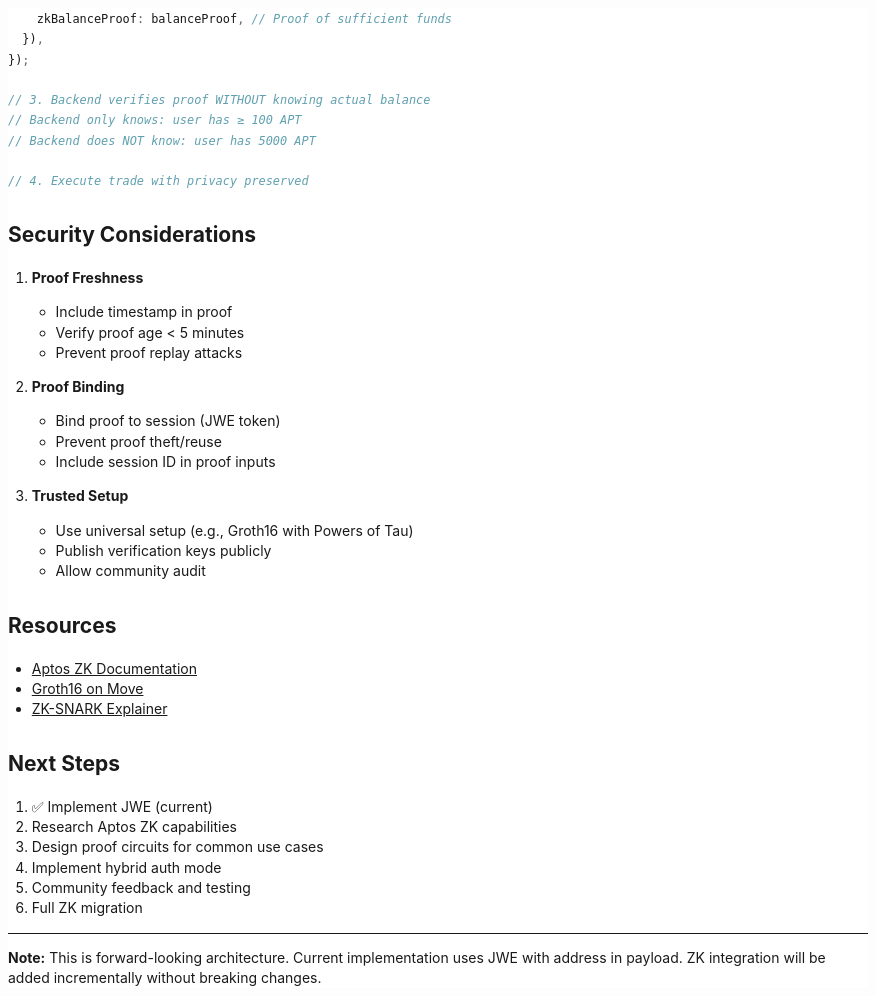 ```typescript
    zkBalanceProof: balanceProof, // Proof of sufficient funds
  }),
});

// 3. Backend verifies proof WITHOUT knowing actual balance
// Backend only knows: user has ≥ 100 APT
// Backend does NOT know: user has 5000 APT

// 4. Execute trade with privacy preserved
```

## Security Considerations

1. **Proof Freshness**
   - Include timestamp in proof
   - Verify proof age < 5 minutes
   - Prevent proof replay attacks

2. **Proof Binding**
   - Bind proof to session (JWE token)
   - Prevent proof theft/reuse
   - Include session ID in proof inputs

3. **Trusted Setup**
   - Use universal setup (e.g., Groth16 with Powers of Tau)
   - Publish verification keys publicly
   - Allow community audit

## Resources

- [Aptos ZK Documentation](https://aptos.dev/guides/zk-proof/)
- [Groth16 on Move](https://github.com/aptos-labs/aptos-core/tree/main/aptos-move/framework/aptos-stdlib/sources/cryptography)
- [ZK-SNARK Explainer](https://z.cash/technology/zksnarks/)

## Next Steps

1. ✅ Implement JWE (current)
2. Research Aptos ZK capabilities
3. Design proof circuits for common use cases
4. Implement hybrid auth mode
5. Community feedback and testing
6. Full ZK migration

---

**Note:** This is forward-looking architecture. Current implementation uses JWE with address in payload. ZK integration will be added incrementally without breaking changes.
